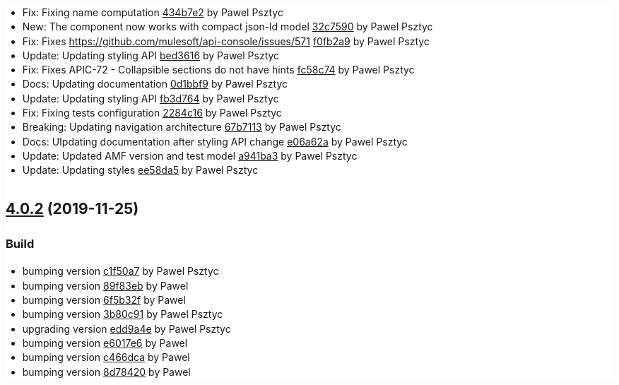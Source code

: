 * Fix: Fixing name computation
 [434b7e2](https://github.com/advanced-rest-client/api-navigation/commit/434b7e225a591c02ff40d4e6e60287e65b63ac3a) by Pawel Psztyc
* New: The component now works with compact json-ld model
 [32c7590](https://github.com/advanced-rest-client/api-navigation/commit/32c759005eef958545a91f0da82a6fd5e3bdd5b3) by Pawel Psztyc
* Fix: Fixes https://github.com/mulesoft/api-console/issues/571
 [f0fb2a9](https://github.com/advanced-rest-client/api-navigation/commit/f0fb2a9252c87bc1e3ecda7108414a6ba8075776) by Pawel Psztyc
* Update: Updating styling API
 [bed3616](https://github.com/advanced-rest-client/api-navigation/commit/bed3616993d0b900c792fc7a4b265ee2e9adc6f1) by Pawel Psztyc
* Fix: Fixes APIC-72 - Collapsible sections do not have hints
 [fc58c74](https://github.com/advanced-rest-client/api-navigation/commit/fc58c7428c071e1c2d220fa00133abee737c5c1f) by Pawel Psztyc
* Docs: Updating documentation
 [0d1bbf9](https://github.com/advanced-rest-client/api-navigation/commit/0d1bbf941ea92779e498ec146df1ea71679d1a09) by Pawel Psztyc
* Update: Updating styling API
 [fb3d764](https://github.com/advanced-rest-client/api-navigation/commit/fb3d76466aa011a651c90e1fe0c0e908cecd39c0) by Pawel Psztyc
* Fix: Fixing tests configuration
 [2284c16](https://github.com/advanced-rest-client/api-navigation/commit/2284c1629c7020b221a9bec05e47054ecf895978) by Pawel Psztyc
* Breaking: Updating navigation architecture
 [67b7113](https://github.com/advanced-rest-client/api-navigation/commit/67b71132c0a8dd12434eb151a4a39769886ab0ae) by Pawel Psztyc
* Docs: UIpdating documentation after styling API change
 [e06a62a](https://github.com/advanced-rest-client/api-navigation/commit/e06a62a7fe22b97712682852d799e5674b7a9059) by Pawel Psztyc
* Update: Updated AMF version and test model
 [a941ba3](https://github.com/advanced-rest-client/api-navigation/commit/a941ba3415807e58597b979b054414528280b827) by Pawel Psztyc
* Update: Updating styles
 [ee58da5](https://github.com/advanced-rest-client/api-navigation/commit/ee58da512d00c74d8cadba576f7f1819df72e516) by Pawel Psztyc


<a name="4.0.2"></a>
## [4.0.2](https://github.com/advanced-rest-client/api-navigation/compare/4.0.0...4.0.2) (2019-11-25)

### Build

* bumping version [c1f50a7](https://github.com/advanced-rest-client/api-navigation/commit/c1f50a73a4582cdb60e36f38fac7c22fa2a6abf7) by Pawel Psztyc
* bumping version [89f83eb](https://github.com/advanced-rest-client/api-navigation/commit/89f83ebed540d00eb5fe6f63f1e0df154bb68ffa) by Pawel
* bumping version [6f5b32f](https://github.com/advanced-rest-client/api-navigation/commit/6f5b32f8b25b6abd48317fb2ba5a3a4040faf293) by Pawel
* bumping version [3b80c91](https://github.com/advanced-rest-client/api-navigation/commit/3b80c91416cba7ad5b920c8c54de1099239b5713) by Pawel Psztyc
* upgrading version [edd9a4e](https://github.com/advanced-rest-client/api-navigation/commit/edd9a4e17c009d470aa7a234398941eebd13ed07) by Pawel Psztyc
* bumping version [e6017e6](https://github.com/advanced-rest-client/api-navigation/commit/e6017e666be0224bcf54849af593a263337ed0fb) by Pawel
* bumping version [c466dca](https://github.com/advanced-rest-client/api-navigation/commit/c466dcac485699fc32be8edc086e2d39803b7ac4) by Pawel
* bumping version [8d78420](https://github.com/advanced-rest-client/api-navigation/commit/8d784202cfea6776cd02e0bbe7ed06feb2a39b89) by Pawel
